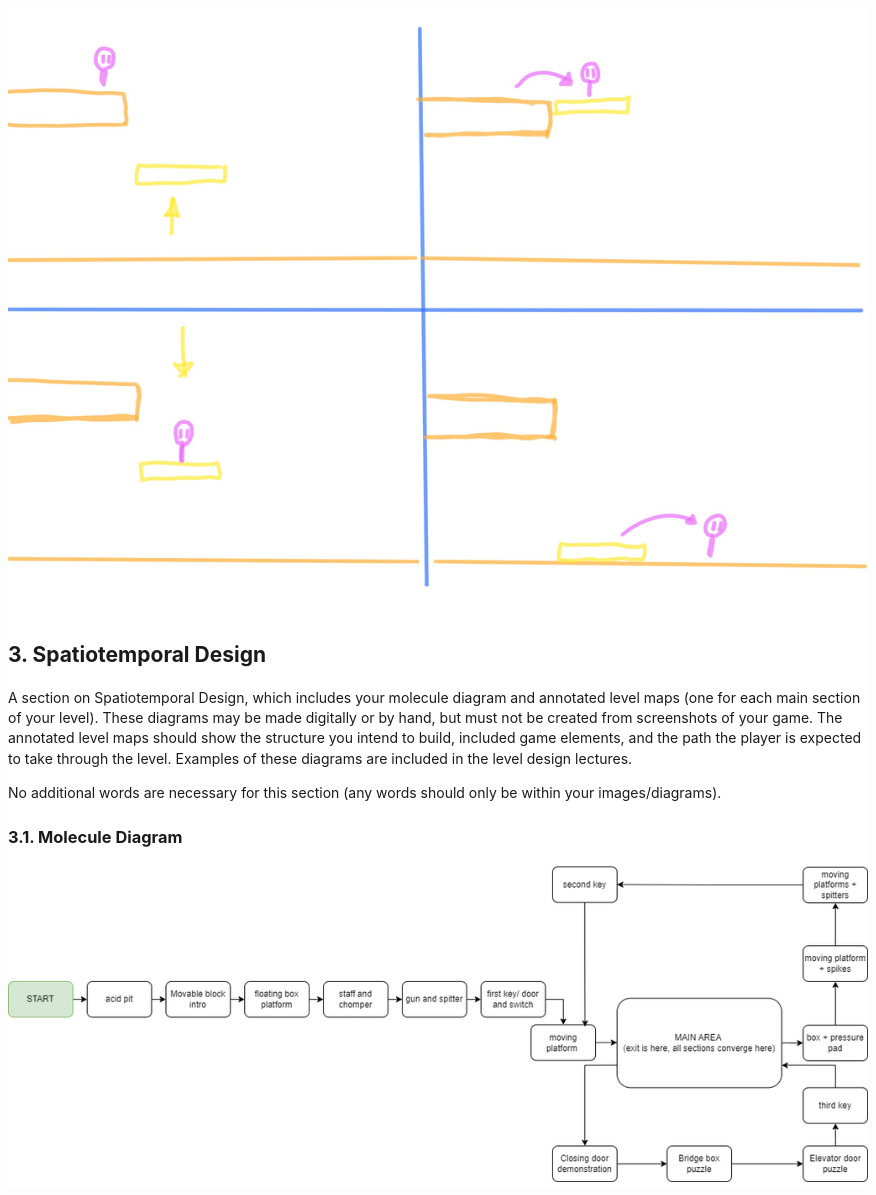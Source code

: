 ![Storyboard: moving platform](DocImages/movingPlatform.jpg)

## 3. Spatiotemporal Design
A section on Spatiotemporal Design, which includes your molecule diagram and annotated level maps (one for each main section of your level). These diagrams may be made digitally or by hand, but must not be created from screenshots of your game. The annotated level maps should show the structure you intend to build, included game elements, and the path the player is expected to take through the level. Examples of these diagrams are included in the level design lectures.

No additional words are necessary for this section (any words should only be within your images/diagrams).
 
### 3.1. Molecule Diagram

![Molecule Diagram](DocImages/MoleculeDiagram.drawio.png)
